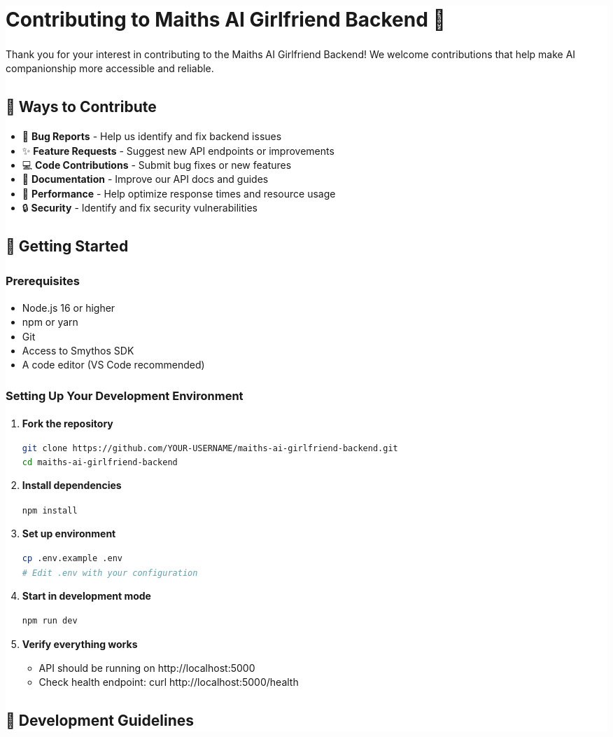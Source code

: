 # Contributing to Maiths AI Girlfriend Backend 🤖

Thank you for your interest in contributing to the Maiths AI Girlfriend Backend! We welcome contributions that help make AI companionship more accessible and reliable.

## 🤝 Ways to Contribute

- 🐛 **Bug Reports** - Help us identify and fix backend issues
- ✨ **Feature Requests** - Suggest new API endpoints or improvements
- 💻 **Code Contributions** - Submit bug fixes or new features
- 📖 **Documentation** - Improve our API docs and guides
- 🔧 **Performance** - Help optimize response times and resource usage
- 🔒 **Security** - Identify and fix security vulnerabilities

## 🚀 Getting Started

### Prerequisites

- Node.js 16 or higher
- npm or yarn
- Git
- Access to Smythos SDK
- A code editor (VS Code recommended)

### Setting Up Your Development Environment

1. **Fork the repository**
   ```bash
   git clone https://github.com/YOUR-USERNAME/maiths-ai-girlfriend-backend.git
   cd maiths-ai-girlfriend-backend
   ```

2. **Install dependencies**
   ```bash
   npm install
   ```

3. **Set up environment**
   ```bash
   cp .env.example .env
   # Edit .env with your configuration
   ```

4. **Start in development mode**
   ```bash
   npm run dev
   ```

5. **Verify everything works**
   - API should be running on http://localhost:5000
   - Check health endpoint: curl http://localhost:5000/health

## 📝 Development Guidelines
